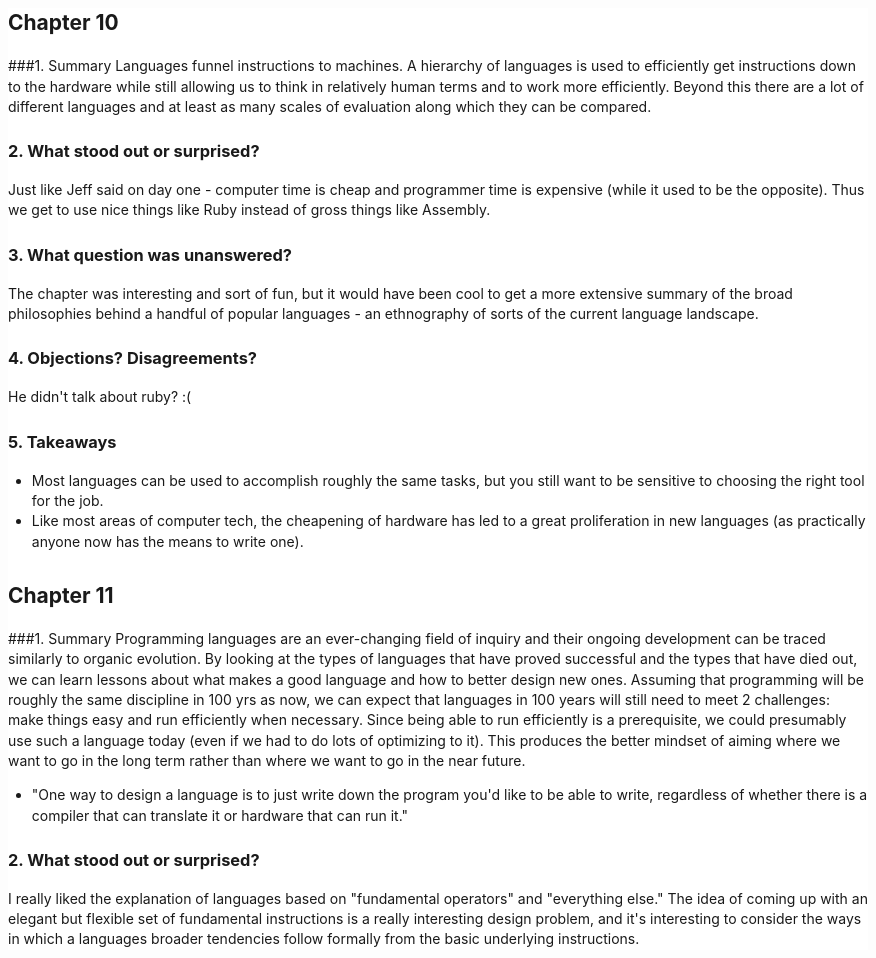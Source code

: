 

Chapter 10
-----------------


###1. Summary
Languages funnel instructions to machines. A hierarchy of languages is used to efficiently get instructions down to the hardware while still allowing us to think in relatively human terms and to work more efficiently. Beyond this there are a lot of different languages and at least as many scales of evaluation along which they can be compared.

### 2. What stood out or surprised?
Just like Jeff said on day one - computer time is cheap and programmer time is expensive (while it used to be the opposite). Thus we get to use nice things like Ruby instead of gross things like Assembly.

### 3. What question was unanswered?
The chapter was interesting and sort of fun, but it would have been cool to get a more extensive summary of the broad philosophies behind a handful of popular languages - an ethnography of sorts of the current language landscape.

### 4. Objections? Disagreements?
He didn't talk about ruby? :(

### 5. Takeaways
  * Most languages can be used to accomplish roughly the same tasks, but you still want to be sensitive to choosing the right tool for the job.
  * Like most areas of computer tech, the cheapening of hardware has led to a great proliferation in new languages (as practically anyone now has the means to write one).


Chapter 11
-----------------


###1. Summary
Programming languages are an ever-changing field of inquiry and their ongoing development can be traced similarly to organic evolution. By looking at the types of languages that have proved successful and the types that have died out, we can learn lessons about what makes a good language and how to better design new ones. Assuming that programming will be roughly the same discipline in 100 yrs as now, we can expect that languages in 100 years will still need to meet 2 challenges: make things easy and run efficiently when necessary. Since being able to run efficiently is a prerequisite, we could presumably use such a language today (even if we had to do lots of optimizing to it). This produces the better mindset of aiming where we want to go in the long term rather than where we want to go in the near future.
  * "One way to design a language is to just write down the program you'd like to be able to write, regardless of whether there is a compiler that can translate it or hardware that can run it."

### 2. What stood out or surprised?
I really liked the explanation of languages based on "fundamental operators" and "everything else." The idea of coming up with an elegant but flexible set of fundamental instructions is a really interesting design problem, and it's interesting to consider the ways in which a languages broader tendencies follow formally from the basic underlying instructions.
